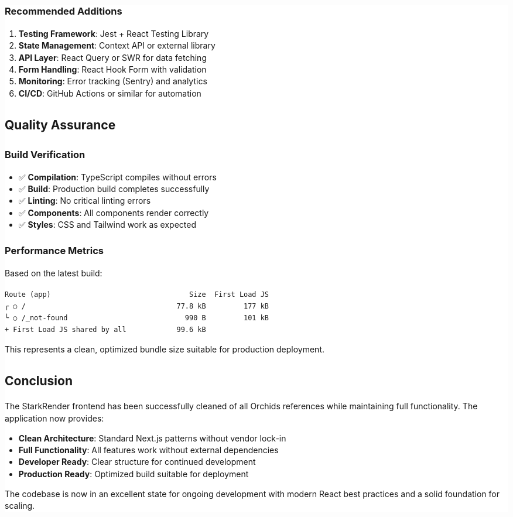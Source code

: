 ### Recommended Additions

1. **Testing Framework**: Jest + React Testing Library
2. **State Management**: Context API or external library
3. **API Layer**: React Query or SWR for data fetching
4. **Form Handling**: React Hook Form with validation
5. **Monitoring**: Error tracking (Sentry) and analytics
6. **CI/CD**: GitHub Actions or similar for automation

## Quality Assurance

### Build Verification

- ✅ **Compilation**: TypeScript compiles without errors
- ✅ **Build**: Production build completes successfully
- ✅ **Linting**: No critical linting errors
- ✅ **Components**: All components render correctly
- ✅ **Styles**: CSS and Tailwind work as expected

### Performance Metrics

Based on the latest build:

```
Route (app)                                 Size  First Load JS
┌ ○ /                                    77.8 kB         177 kB
└ ○ /_not-found                            990 B         101 kB
+ First Load JS shared by all            99.6 kB
```

This represents a clean, optimized bundle size suitable for production deployment.

## Conclusion

The StarkRender frontend has been successfully cleaned of all Orchids references while maintaining full functionality. The application now provides:

- **Clean Architecture**: Standard Next.js patterns without vendor lock-in
- **Full Functionality**: All features work without external dependencies
- **Developer Ready**: Clear structure for continued development
- **Production Ready**: Optimized build suitable for deployment

The codebase is now in an excellent state for ongoing development with modern React best practices and a solid foundation for scaling.
